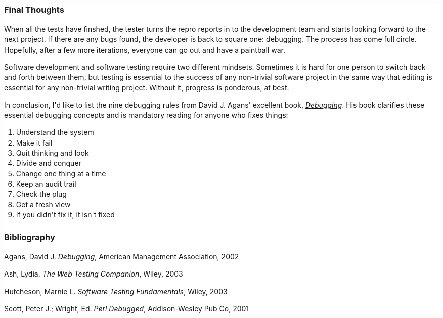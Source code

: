 ### Final Thoughts

When all the tests have finshed, the tester turns the repro reports in
to the development team and starts looking forward to the next project.
If there are any bugs found, the developer is back to square one:
debugging. The process has come full circle. Hopefully, after a few more
iterations, everyone can go out and have a paintball war.

Software development and software testing require two different
mindsets. Sometimes it is hard for one person to switch back and forth
between them, but testing is essential to the success of any non-trivial
software project in the same way that editing is essential for any
non-trivial writing project. Without it, progress is ponderous, at best.

In conclusion, I'd like to list the nine debugging rules from David J.
Agans' excellent book,
*[Debugging](http://www.debuggingrules.com/Debugging_CH1.PDF)*. His book
clarifies these essential debugging concepts and is mandatory reading
for anyone who fixes things:

1.  Understand the system
2.  Make it fail
3.  Quit thinking and look
4.  Divide and conquer
5.  Change one thing at a time
6.  Keep an audit trail
7.  Check the plug
8.  Get a fresh view
9.  If you didn't fix it, it isn't fixed

### Bibliography

Agans, David J. *Debugging*, American Management Association, 2002

Ash, Lydia. *The Web Testing Companion*, Wiley, 2003

Hutcheson, Marnie L. *Software Testing Fundamentals*, Wiley, 2003

Scott, Peter J.; Wright, Ed. *Perl Debugged*, Addison-Wesley Pub Co,
2001


